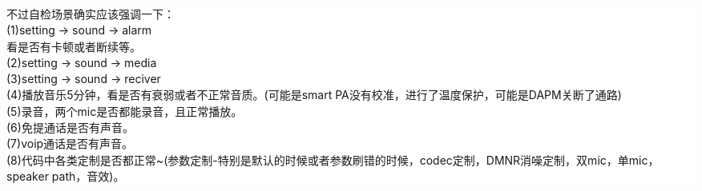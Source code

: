 不过自检场景确实应该强调一下：  
(1)setting -> sound -> alarm  
看是否有卡顿或者断续等。  
(2)setting -> sound -> media  
(3)setting -> sound -> reciver  
(4)播放音乐5分钟，看是否有衰弱或者不正常音质。(可能是smart PA没有校准，进行了温度保护，可能是DAPM关断了通路)  
(5)录音，两个mic是否都能录音，且正常播放。  
(6)免提通话是否有声音。  
(7)voip通话是否有声音。  
(8)代码中各类定制是否都正常~(参数定制-特别是默认的时候或者参数刷错的时候，codec定制，DMNR消噪定制，双mic，单mic，speaker path，音效)。  


